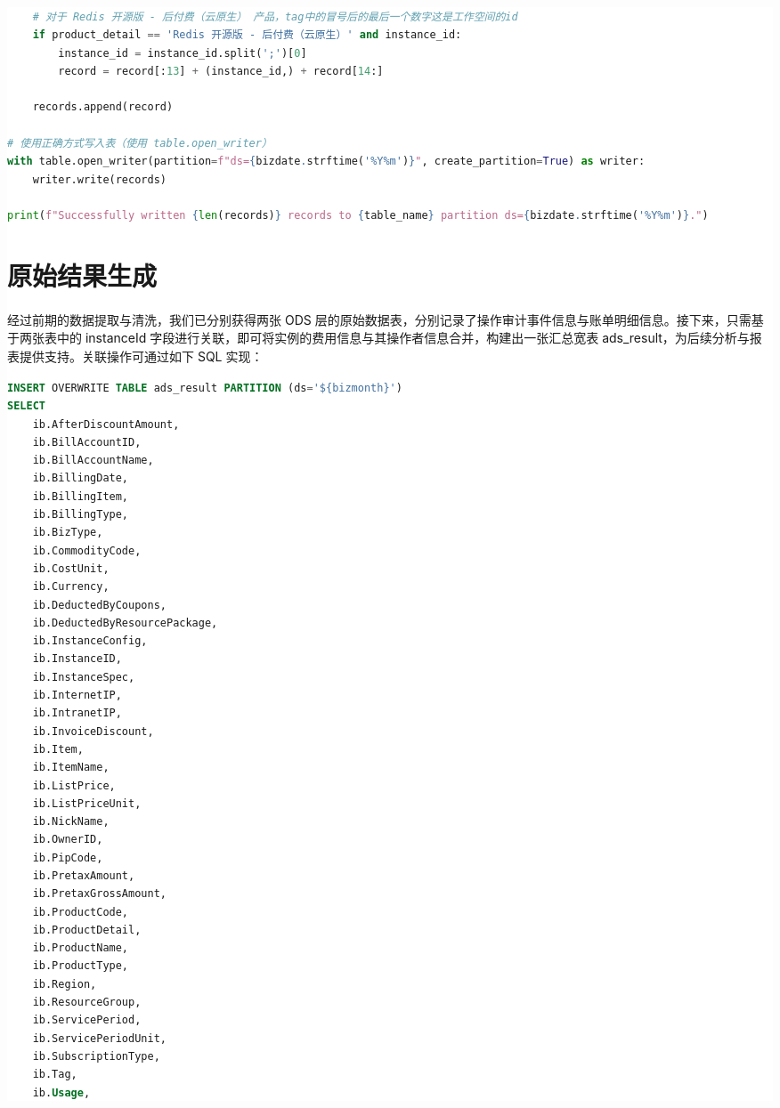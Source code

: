 ```python
    # 对于 Redis 开源版 - 后付费（云原生） 产品，tag中的冒号后的最后一个数字这是工作空间的id
    if product_detail == 'Redis 开源版 - 后付费（云原生）' and instance_id:
        instance_id = instance_id.split(';')[0]
        record = record[:13] + (instance_id,) + record[14:]

    records.append(record)

# 使用正确方式写入表（使用 table.open_writer）
with table.open_writer(partition=f"ds={bizdate.strftime('%Y%m')}", create_partition=True) as writer:
    writer.write(records)

print(f"Successfully written {len(records)} records to {table_name} partition ds={bizdate.strftime('%Y%m')}.")

```

# 原始结果生成

经过前期的数据提取与清洗，我们已分别获得两张 ODS 层的原始数据表，分别记录了操作审计事件信息与账单明细信息。接下来，只需基于两张表中的 instanceId 字段进行关联，即可将实例的费用信息与其操作者信息合并，构建出一张汇总宽表 ads\_result，为后续分析与报表提供支持。关联操作可通过如下 SQL 实现：

```sql
INSERT OVERWRITE TABLE ads_result PARTITION (ds='${bizmonth}')
SELECT
    ib.AfterDiscountAmount,
    ib.BillAccountID,
    ib.BillAccountName,
    ib.BillingDate,
    ib.BillingItem,
    ib.BillingType,
    ib.BizType,
    ib.CommodityCode,
    ib.CostUnit,
    ib.Currency,
    ib.DeductedByCoupons,
    ib.DeductedByResourcePackage,
    ib.InstanceConfig,
    ib.InstanceID,
    ib.InstanceSpec,
    ib.InternetIP,
    ib.IntranetIP,
    ib.InvoiceDiscount,
    ib.Item,
    ib.ItemName,
    ib.ListPrice,
    ib.ListPriceUnit,
    ib.NickName,
    ib.OwnerID,
    ib.PipCode,
    ib.PretaxAmount,
    ib.PretaxGrossAmount,
    ib.ProductCode,
    ib.ProductDetail,
    ib.ProductName,
    ib.ProductType,
    ib.Region,
    ib.ResourceGroup,
    ib.ServicePeriod,
    ib.ServicePeriodUnit,
    ib.SubscriptionType,
    ib.Tag,
    ib.Usage,
```
